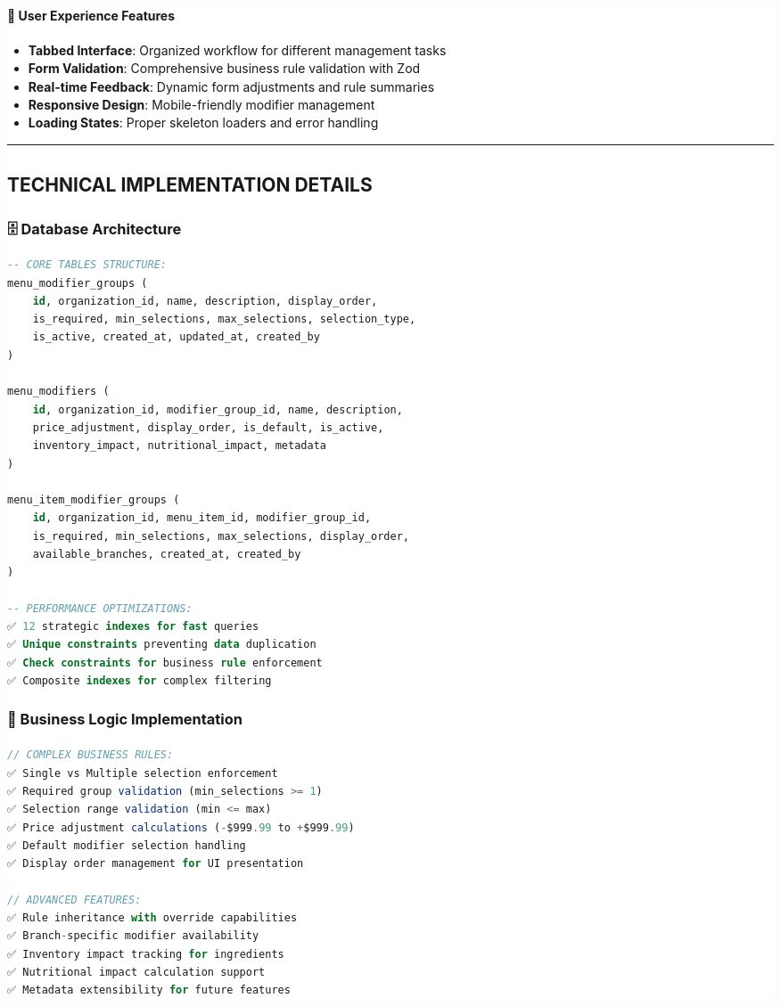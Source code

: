 #### **🎨 User Experience Features**
- **Tabbed Interface**: Organized workflow for different management tasks
- **Form Validation**: Comprehensive business rule validation with Zod
- **Real-time Feedback**: Dynamic form adjustments and rule summaries
- **Responsive Design**: Mobile-friendly modifier management
- **Loading States**: Proper skeleton loaders and error handling

---

## TECHNICAL IMPLEMENTATION DETAILS

### **🗄️ Database Architecture**
```sql
-- CORE TABLES STRUCTURE:
menu_modifier_groups (
    id, organization_id, name, description, display_order,
    is_required, min_selections, max_selections, selection_type,
    is_active, created_at, updated_at, created_by
)

menu_modifiers (
    id, organization_id, modifier_group_id, name, description,
    price_adjustment, display_order, is_default, is_active,
    inventory_impact, nutritional_impact, metadata
)

menu_item_modifier_groups (
    id, organization_id, menu_item_id, modifier_group_id,
    is_required, min_selections, max_selections, display_order,
    available_branches, created_at, created_by
)

-- PERFORMANCE OPTIMIZATIONS:
✅ 12 strategic indexes for fast queries
✅ Unique constraints preventing data duplication
✅ Check constraints for business rule enforcement
✅ Composite indexes for complex filtering
```

### **🔧 Business Logic Implementation**
```typescript
// COMPLEX BUSINESS RULES:
✅ Single vs Multiple selection enforcement
✅ Required group validation (min_selections >= 1)
✅ Selection range validation (min <= max)
✅ Price adjustment calculations (-$999.99 to +$999.99)
✅ Default modifier selection handling
✅ Display order management for UI presentation

// ADVANCED FEATURES:
✅ Rule inheritance with override capabilities
✅ Branch-specific modifier availability
✅ Inventory impact tracking for ingredients
✅ Nutritional impact calculation support
✅ Metadata extensibility for future features
```
